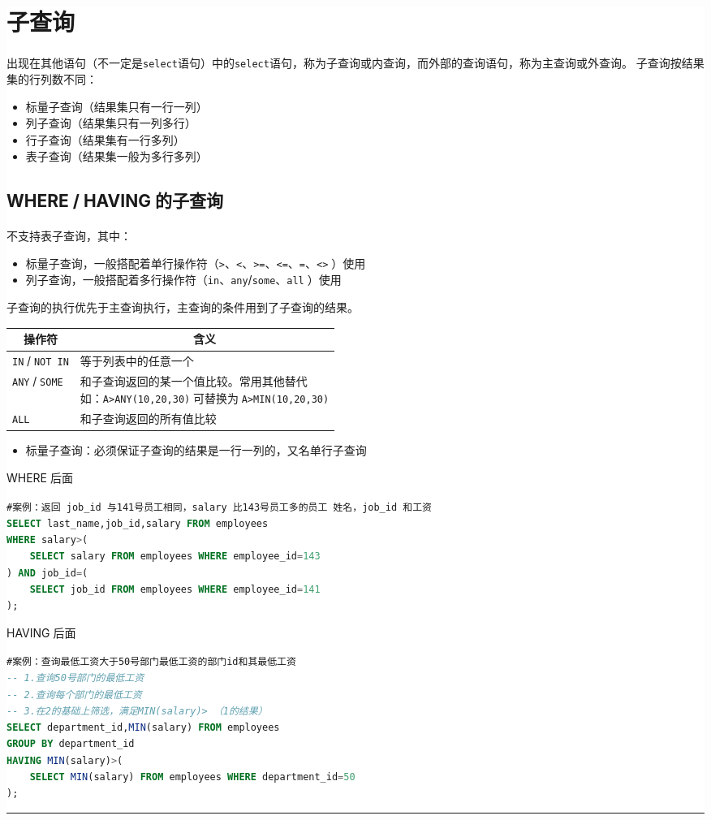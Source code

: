 # 子查询

出现在其他语句（不一定是`select`语句）中的`select`语句，称为子查询或内查询，而外部的查询语句，称为主查询或外查询。 子查询按结果集的行列数不同：

- 标量子查询（结果集只有一行一列）
- 列子查询（结果集只有一列多行）
- 行子查询（结果集有一行多列）
- 表子查询（结果集一般为多行多列）

## WHERE / HAVING 的子查询

不支持表子查询，其中：

- 标量子查询，一般搭配着单行操作符（`>`、`<`、`>=`、`<=`、`=`、`<>` ）使用
- 列子查询，一般搭配着多行操作符（`in`、`any`/`some`、`all` ）使用

子查询的执行优先于主查询执行，主查询的条件用到了子查询的结果。

| 操作符          | 含义                                                                                         |
| --------------- | -------------------------------------------------------------------------------------------- |
| `IN` / `NOT IN` | 等于列表中的任意一个                                                                         |
| `ANY` / `SOME`  | 和子查询返回的某一个值比较。常用其他替代<br>如：`A>ANY(10,20,30)` 可替换为 `A>MIN(10,20,30)` |
| `ALL`           | 和子查询返回的所有值比较                                                                     |

- 标量子查询：必须保证子查询的结果是一行一列的，又名单行子查询

WHERE 后面

```sql
#案例：返回 job_id 与141号员工相同，salary 比143号员工多的员工 姓名，job_id 和工资
SELECT last_name,job_id,salary FROM employees
WHERE salary>(
    SELECT salary FROM employees WHERE employee_id=143
) AND job_id=(
    SELECT job_id FROM employees WHERE employee_id=141
);
```

HAVING 后面

```sql
#案例：查询最低工资大于50号部门最低工资的部门id和其最低工资
-- 1.查询50号部门的最低工资
-- 2.查询每个部门的最低工资
-- 3.在2的基础上筛选，满足MIN(salary)> （1的结果）
SELECT department_id,MIN(salary) FROM employees
GROUP BY department_id
HAVING MIN(salary)>(
    SELECT MIN(salary) FROM employees WHERE department_id=50
);
```

---
